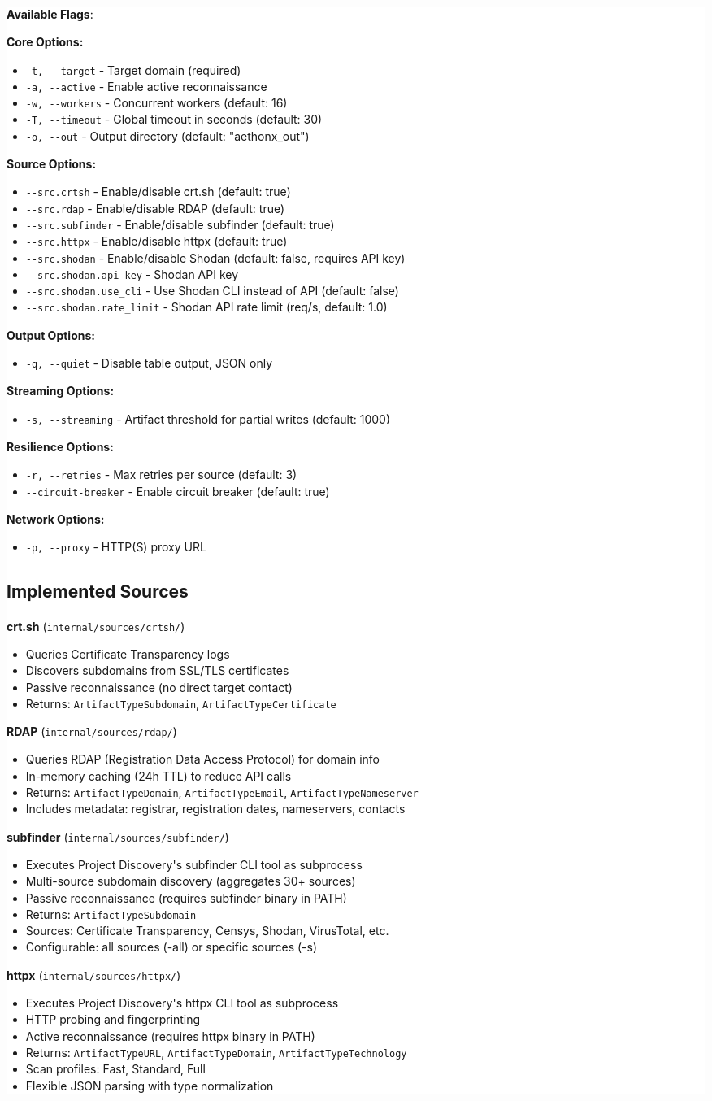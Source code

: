 **Available Flags**:

**Core Options:**
- `-t, --target` - Target domain (required)
- `-a, --active` - Enable active reconnaissance
- `-w, --workers` - Concurrent workers (default: 16)
- `-T, --timeout` - Global timeout in seconds (default: 30)
- `-o, --out` - Output directory (default: "aethonx_out")

**Source Options:**
- `--src.crtsh` - Enable/disable crt.sh (default: true)
- `--src.rdap` - Enable/disable RDAP (default: true)
- `--src.subfinder` - Enable/disable subfinder (default: true)
- `--src.httpx` - Enable/disable httpx (default: true)
- `--src.shodan` - Enable/disable Shodan (default: false, requires API key)
- `--src.shodan.api_key` - Shodan API key
- `--src.shodan.use_cli` - Use Shodan CLI instead of API (default: false)
- `--src.shodan.rate_limit` - Shodan API rate limit (req/s, default: 1.0)

**Output Options:**
- `-q, --quiet` - Disable table output, JSON only

**Streaming Options:**
- `-s, --streaming` - Artifact threshold for partial writes (default: 1000)

**Resilience Options:**
- `-r, --retries` - Max retries per source (default: 3)
- `--circuit-breaker` - Enable circuit breaker (default: true)

**Network Options:**
- `-p, --proxy` - HTTP(S) proxy URL

## Implemented Sources

**crt.sh** (`internal/sources/crtsh/`)
- Queries Certificate Transparency logs
- Discovers subdomains from SSL/TLS certificates
- Passive reconnaissance (no direct target contact)
- Returns: `ArtifactTypeSubdomain`, `ArtifactTypeCertificate`

**RDAP** (`internal/sources/rdap/`)
- Queries RDAP (Registration Data Access Protocol) for domain info
- In-memory caching (24h TTL) to reduce API calls
- Returns: `ArtifactTypeDomain`, `ArtifactTypeEmail`, `ArtifactTypeNameserver`
- Includes metadata: registrar, registration dates, nameservers, contacts

**subfinder** (`internal/sources/subfinder/`)
- Executes Project Discovery's subfinder CLI tool as subprocess
- Multi-source subdomain discovery (aggregates 30+ sources)
- Passive reconnaissance (requires subfinder binary in PATH)
- Returns: `ArtifactTypeSubdomain`
- Sources: Certificate Transparency, Censys, Shodan, VirusTotal, etc.
- Configurable: all sources (-all) or specific sources (-s)

**httpx** (`internal/sources/httpx/`)
- Executes Project Discovery's httpx CLI tool as subprocess
- HTTP probing and fingerprinting
- Active reconnaissance (requires httpx binary in PATH)
- Returns: `ArtifactTypeURL`, `ArtifactTypeDomain`, `ArtifactTypeTechnology`
- Scan profiles: Fast, Standard, Full
- Flexible JSON parsing with type normalization
